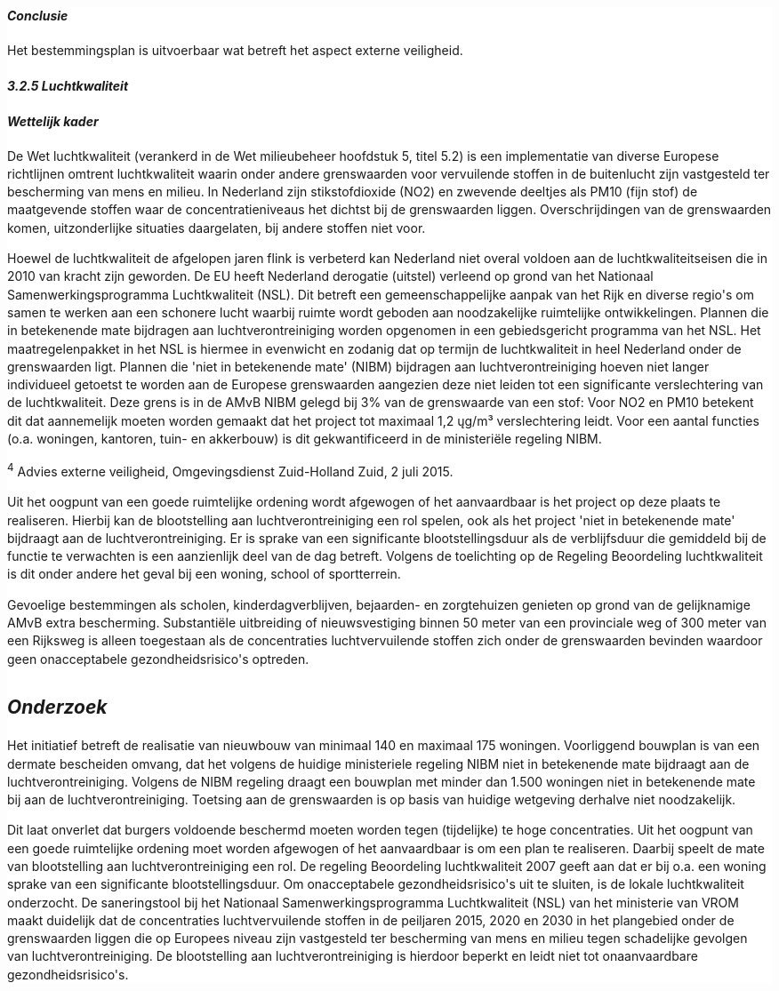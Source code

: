 #### *Conclusie*

Het bestemmingsplan is uitvoerbaar wat betreft het aspect externe veiligheid.

#### *3.2.5 Luchtkwaliteit*

#### *Wettelijk kader*

De Wet luchtkwaliteit (verankerd in de Wet milieubeheer hoofdstuk 5, titel 5.2) is een implementatie van diverse Europese richtlijnen omtrent luchtkwaliteit waarin onder andere grenswaarden voor vervuilende stoffen in de buitenlucht zijn vastgesteld ter bescherming van mens en milieu. In Nederland zijn stikstofdioxide (NO2) en zwevende deeltjes als PM10 (fijn stof) de maatgevende stoffen waar de concentratieniveaus het dichtst bij de grenswaarden liggen. Overschrijdingen van de grenswaarden komen, uitzonderlijke situaties daargelaten, bij andere stoffen niet voor.

Hoewel de luchtkwaliteit de afgelopen jaren flink is verbeterd kan Nederland niet overal voldoen aan de luchtkwaliteitseisen die in 2010 van kracht zijn geworden. De EU heeft Nederland derogatie (uitstel) verleend op grond van het Nationaal Samenwerkingsprogramma Luchtkwaliteit (NSL). Dit betreft een gemeenschappelijke aanpak van het Rijk en diverse regio's om samen te werken aan een schonere lucht waarbij ruimte wordt geboden aan noodzakelijke ruimtelijke ontwikkelingen. Plannen die in betekenende mate bijdragen aan luchtverontreiniging worden opgenomen in een gebiedsgericht programma van het NSL. Het maatregelenpakket in het NSL is hiermee in evenwicht en zodanig dat op termijn de luchtkwaliteit in heel Nederland onder de grenswaarden ligt. Plannen die 'niet in betekenende mate' (NIBM) bijdragen aan luchtverontreiniging hoeven niet langer individueel getoetst te worden aan de Europese grenswaarden aangezien deze niet leiden tot een significante verslechtering van de luchtkwaliteit. Deze grens is in de AMvB NIBM gelegd bij 3% van de grenswaarde van een stof: Voor NO2 en PM10 betekent dit dat aannemelijk moeten worden gemaakt dat het project tot maximaal 1,2 ųg/m³ verslechtering leidt. Voor een aantal functies (o.a. woningen, kantoren, tuin- en akkerbouw) is dit gekwantificeerd in de ministeriële regeling NIBM.

<sup>4</sup> Advies externe veiligheid, Omgevingsdienst Zuid-Holland Zuid, 2 juli 2015.

Uit het oogpunt van een goede ruimtelijke ordening wordt afgewogen of het aanvaardbaar is het project op deze plaats te realiseren. Hierbij kan de blootstelling aan luchtverontreiniging een rol spelen, ook als het project 'niet in betekenende mate' bijdraagt aan de luchtverontreiniging. Er is sprake van een significante blootstellingsduur als de verblijfsduur die gemiddeld bij de functie te verwachten is een aanzienlijk deel van de dag betreft. Volgens de toelichting op de Regeling Beoordeling luchtkwaliteit is dit onder andere het geval bij een woning, school of sportterrein.

Gevoelige bestemmingen als scholen, kinderdagverblijven, bejaarden- en zorgtehuizen genieten op grond van de gelijknamige AMvB extra bescherming. Substantiële uitbreiding of nieuwsvestiging binnen 50 meter van een provinciale weg of 300 meter van een Rijksweg is alleen toegestaan als de concentraties luchtvervuilende stoffen zich onder de grenswaarden bevinden waardoor geen onacceptabele gezondheidsrisico's optreden.

## *Onderzoek*

Het initiatief betreft de realisatie van nieuwbouw van minimaal 140 en maximaal 175 woningen. Voorliggend bouwplan is van een dermate bescheiden omvang, dat het volgens de huidige ministeriele regeling NIBM niet in betekenende mate bijdraagt aan de luchtverontreiniging. Volgens de NIBM regeling draagt een bouwplan met minder dan 1.500 woningen niet in betekenende mate bij aan de luchtverontreiniging. Toetsing aan de grenswaarden is op basis van huidige wetgeving derhalve niet noodzakelijk.

Dit laat onverlet dat burgers voldoende beschermd moeten worden tegen (tijdelijke) te hoge concentraties. Uit het oogpunt van een goede ruimtelijke ordening moet worden afgewogen of het aanvaardbaar is om een plan te realiseren. Daarbij speelt de mate van blootstelling aan luchtverontreiniging een rol. De regeling Beoordeling luchtkwaliteit 2007 geeft aan dat er bij o.a. een woning sprake van een significante blootstellingsduur. Om onacceptabele gezondheidsrisico's uit te sluiten, is de lokale luchtkwaliteit onderzocht. De saneringstool bij het Nationaal Samenwerkingsprogramma Luchtkwaliteit (NSL) van het ministerie van VROM maakt duidelijk dat de concentraties luchtvervuilende stoffen in de peiljaren 2015, 2020 en 2030 in het plangebied onder de grenswaarden liggen die op Europees niveau zijn vastgesteld ter bescherming van mens en milieu tegen schadelijke gevolgen van luchtverontreiniging. De blootstelling aan luchtverontreiniging is hierdoor beperkt en leidt niet tot onaanvaardbare gezondheidsrisico's.
